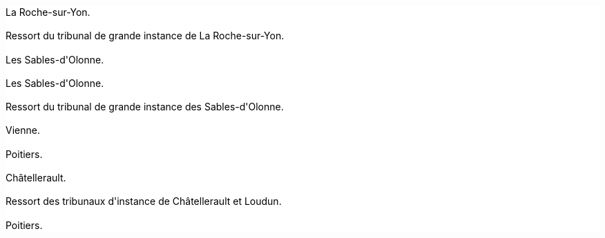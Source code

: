 <font color="black">La Roche-sur-Yon.</font>

</td>
      <td>

<font color="black">Ressort du tribunal de grande instance de La Roche-sur-Yon.</font>

</td>
    </tr>
    <tr>
      <td>

</td>
      <td>

<font color="black">Les Sables-d'Olonne.</font>

</td>
      <td>

<font color="black">Les Sables-d'Olonne.</font>

</td>
      <td>

<font color="black">Ressort du tribunal de grande instance des Sables-d'Olonne.</font>

</td>
    </tr>
    <tr>
      <td>

<font color="black">Vienne.</font>

</td>
      <td>

<font color="black">Poitiers.</font>

</td>
      <td>

<font color="black">Châtellerault.</font>

</td>
      <td>

<font color="black">Ressort des tribunaux d'instance de Châtellerault et Loudun.</font>

</td>
    </tr>
    <tr>
      <td>

</td>
      <td>

</td>
      <td>

<font color="black">Poitiers.</font>
